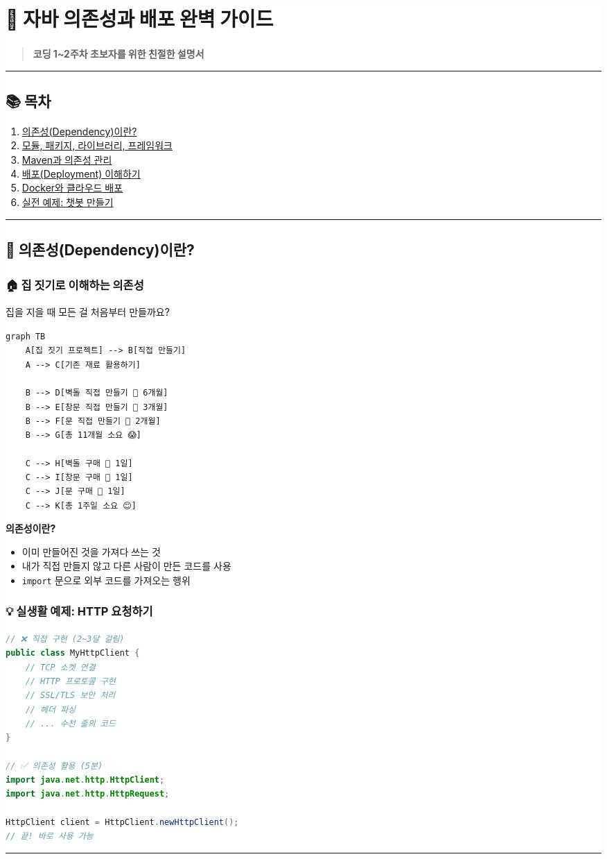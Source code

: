 # 🔗 자바 의존성과 배포 완벽 가이드

> **코딩 1~2주차 초보자를 위한 친절한 설명서**

---

## 📚 목차
1. [의존성(Dependency)이란?](#의존성dependency이란)
2. [모듈, 패키지, 라이브러리, 프레임워크](#모듈-패키지-라이브러리-프레임워크)
3. [Maven과 의존성 관리](#maven과-의존성-관리)
4. [배포(Deployment) 이해하기](#배포deployment-이해하기)
5. [Docker와 클라우드 배포](#docker와-클라우드-배포)
6. [실전 예제: 챗봇 만들기](#실전-예제-챗봇-만들기)

---

## 🔗 의존성(Dependency)이란?

### 🏠 집 짓기로 이해하는 의존성

집을 지을 때 모든 걸 처음부터 만들까요?

```mermaid
graph TB
    A[집 짓기 프로젝트] --> B[직접 만들기]
    A --> C[기존 재료 활용하기]
    
    B --> D[벽돌 직접 만들기 📅 6개월]
    B --> E[창문 직접 만들기 📅 3개월]
    B --> F[문 직접 만들기 📅 2개월]
    B --> G[총 11개월 소요 😱]
    
    C --> H[벽돌 구매 📅 1일]
    C --> I[창문 구매 📅 1일]
    C --> J[문 구매 📅 1일]
    C --> K[총 1주일 소요 😊]
```

**의존성이란?**
- 이미 만들어진 것을 가져다 쓰는 것
- 내가 직접 만들지 않고 다른 사람이 만든 코드를 사용
- `import` 문으로 외부 코드를 가져오는 행위

### 💡 실생활 예제: HTTP 요청하기

```java
// ❌ 직접 구현 (2~3달 걸림)
public class MyHttpClient {
    // TCP 소켓 연결
    // HTTP 프로토콜 구현
    // SSL/TLS 보안 처리
    // 헤더 파싱
    // ... 수천 줄의 코드
}

// ✅ 의존성 활용 (5분)
import java.net.http.HttpClient;
import java.net.http.HttpRequest;

HttpClient client = HttpClient.newHttpClient();
// 끝! 바로 사용 가능
```

---